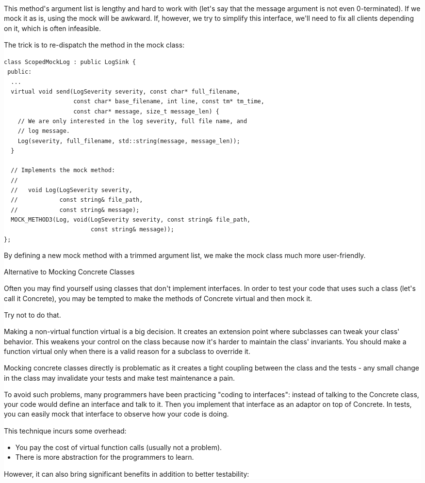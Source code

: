 This method's argument list is lengthy and hard to work with (let's say that the message argument is not even 0-terminated). If we mock it as is, using the mock will be awkward. If, however, we try to simplify this interface, we'll need to fix all clients depending on it, which is often infeasible. 

The trick is to re-dispatch the method in the mock class: 

    class ScopedMockLog : public LogSink {
     public:
      ...
      virtual void send(LogSeverity severity, const char* full_filename,
                        const char* base_filename, int line, const tm* tm_time,
                        const char* message, size_t message_len) {
        // We are only interested in the log severity, full file name, and
        // log message.
        Log(severity, full_filename, std::string(message, message_len));
      }
    
      // Implements the mock method:
      //
      //   void Log(LogSeverity severity,
      //            const string& file_path,
      //            const string& message);
      MOCK_METHOD3(Log, void(LogSeverity severity, const string& file_path,
                             const string& message));
    };

By defining a new mock method with a trimmed argument list, we make the mock class much more user-friendly. 

Alternative to Mocking Concrete Classes

Often you may find yourself using classes that don't implement interfaces. In order to test your code that uses such a class (let's call it Concrete), you may be tempted to make the methods of Concrete virtual and then mock it. 

Try not to do that. 

Making a non-virtual function virtual is a big decision. It creates an extension point where subclasses can tweak your class' behavior. This weakens your control on the class because now it's harder to maintain the class' invariants. You should make a function virtual only when there is a valid reason for a subclass to override it. 

Mocking concrete classes directly is problematic as it creates a tight coupling between the class and the tests - any small change in the class may invalidate your tests and make test maintenance a pain. 

To avoid such problems, many programmers have been practicing "coding to interfaces": instead of talking to the Concrete class, your code would define an interface and talk to it. Then you implement that interface as an adaptor on top of Concrete. In tests, you can easily mock that interface to observe how your code is doing. 

This technique incurs some overhead: 

* You pay the cost of virtual function calls (usually not a problem). 
* There is more abstraction for the programmers to learn. 

However, it can also bring significant benefits in addition to better testability: 
